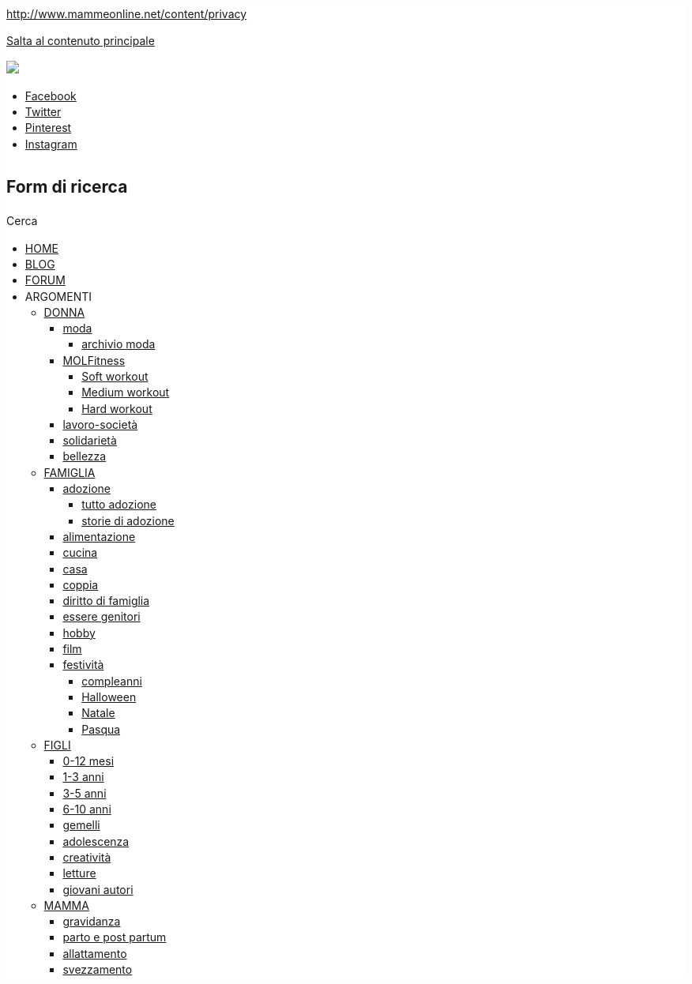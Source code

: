 http://www.mammeonline.net/content/privacy

<a href="#main-content" class="element-invisible element-focusable">Salta al contenuto principale</a>

<a href="/" class="site-logo"><img src="http://www.mammeonline.net/sites/default/files/Mammeonline2016_def_2.png" /></a>

-   [Facebook](http://www.facebook.com/mammeonline)
-   [Twitter](https://twitter.com/mammeonline)
-   [Pinterest](http://pinterest.com/mammeonline)
-   [Instagram](http://instagram.com/mammeonline)

<span class="fa fa-search search-icon"></span>

Form di ricerca
---------------

Cerca

<a href="#" class="hidden-lg hidden-md btn btn-inverse dexp-menu-toggler"><em></em></a>
-   [HOME](/index)
-   [BLOG](/blog)
-   [FORUM](http://www.mammeonline.net/phpBB3/)
-   <span class="nolink">ARGOMENTI</span>
    -   [DONNA](/donna "DONNA")
        -   [moda](/moda "moda")
            -   [archivio moda](/archivio-moda "archivio moda")
        -   [MOLFitness](/molfitness "MOLFitness")
            -   [Soft workout](/soft-workout "Soft workout")
            -   [Medium workout](/medium-workout "Medium workout")
            -   [Hard workout](/hard-workout "Hard workout")
        -   [lavoro-società](/lavoro-societ "lavoro-società")
        -   [solidarietà](/solidariet "solidarietà")
        -   [bellezza](/bellezza "bellezza")
    -   [FAMIGLIA](/famiglia "FAMIGLIA")
        -   [adozione](/adozione "adozione")
            -   [tutto adozione](/tutto-adozione "tutto adozione")
            -   [storie di adozione](/storie-adozione "storie di adozione")
        -   [alimentazione](/alimentazione-0 "alimentazione")
        -   [cucina](/cucina "cucina")
        -   [casa](/casa "casa")
        -   [coppia](/coppia "coppia")
        -   [diritto di famiglia](/diritto-famiglia "diritto di famiglia")
        -   [essere genitori](/essere-genitori "essere genitori")
        -   [hobby](/hobby "hobby")
        -   [film](/film-0 "film")
        -   [festività](/festivit "festività")
            -   [compleanni](/compleanni-0 "compleanni")
            -   [Halloween](/halloween "Halloween")
            -   [Natale](/natale "Natale")
            -   [Pasqua](/pasqua "Pasqua")
    -   [FIGLI](/figli "FIGLI")
        -   [0-12 mesi](/0-12-mesi "0-12 mesi")
        -   [1-3 anni](/1-3-anni "1-3 anni")
        -   [3-5 anni](/3-5-anni "3-5 anni")
        -   [6-10 anni](/6-10-anni "6-10 anni")
        -   [gemelli](/gemelli "gemelli")
        -   [adolescenza](/adolescenza "adolescenza")
        -   [creatività](/creativit "creatività")
        -   [letture](/letture "letture")
        -   [giovani autori](/giovani-autori "giovani autori")
    -   [MAMMA](/mamma "MAMMA")
        -   [gravidanza](/gravidanza "gravidanza")
        -   [parto e post partum](/parto-post-partum "parto e post partum")
        -   [allattamento](/allattamento "allattamento")
        -   [svezzamento](/svezzamento "svezzamento")